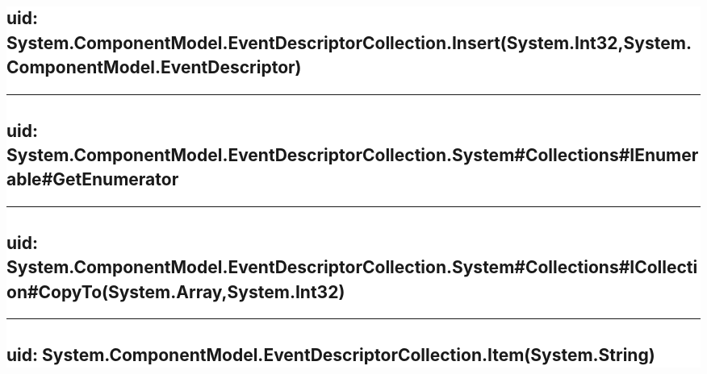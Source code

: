 uid: System.ComponentModel.EventDescriptorCollection.Insert(System.Int32,System.ComponentModel.EventDescriptor)
---

---
uid: System.ComponentModel.EventDescriptorCollection.System#Collections#IEnumerable#GetEnumerator
---

---
uid: System.ComponentModel.EventDescriptorCollection.System#Collections#ICollection#CopyTo(System.Array,System.Int32)
---

---
uid: System.ComponentModel.EventDescriptorCollection.Item(System.String)
---
